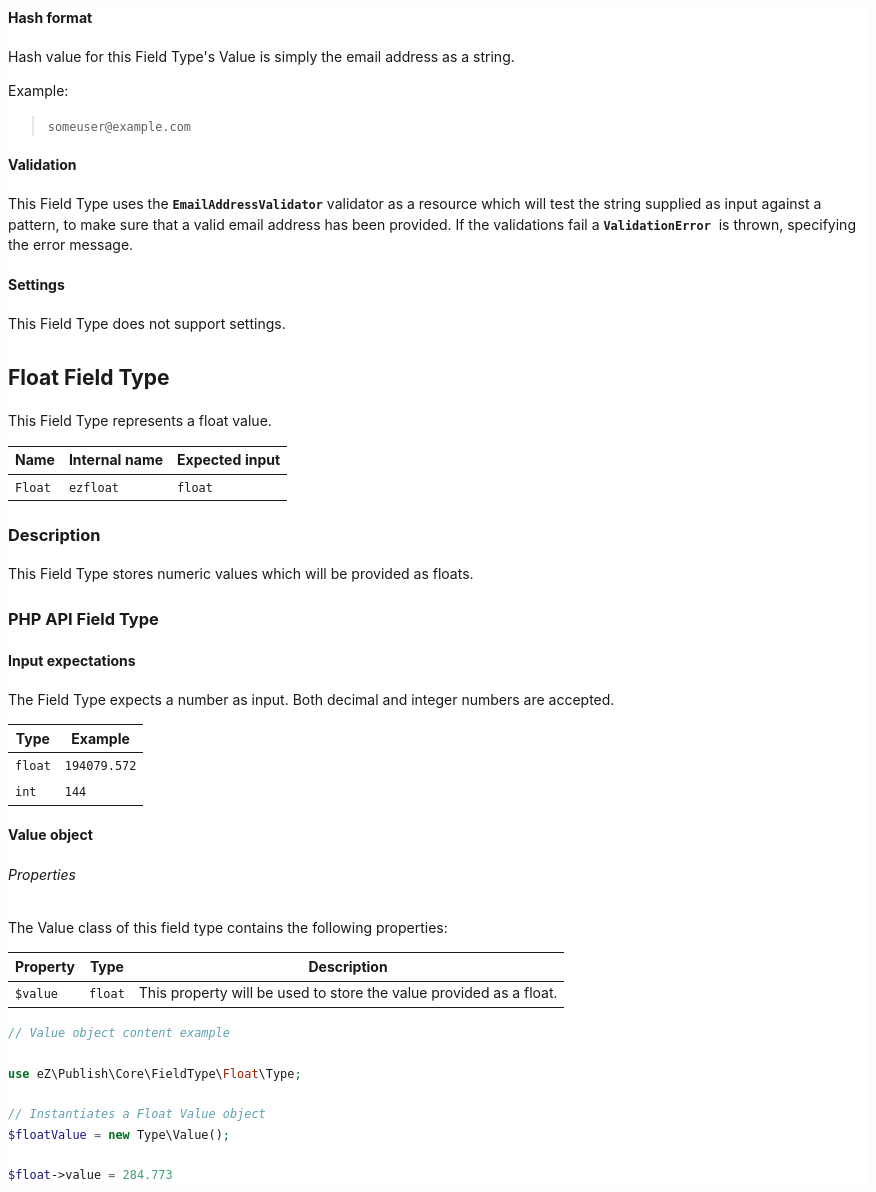 #### Hash format

Hash value for this Field Type's Value is simply the email address as a string.

Example:

> `someuser@example.com`

#### Validation

This Field Type uses the **`EmailAddressValidator`** validator as a resource which will test the string supplied as input against a pattern, to make sure that a valid email address has been provided.
If the validations fail a **`ValidationError`**  is thrown, specifying the error message.

#### Settings

This Field Type does not support settings.

## Float Field Type

This Field Type represents a float value.

| Name    | Internal name | Expected input |
|---------|---------------|----------------|
| `Float` | `ezfloat`     | `float`        |

### Description

This Field Type stores numeric values which will be provided as floats.

### PHP API Field Type 

#### Input expectations

The Field Type expects a number as input. Both decimal and integer numbers are accepted.

|Type|Example|
|------|------|
|`float`|`194079.572`|
|`int`|`144`|

#### Value object

###### Properties

The Value class of this field type contains the following properties:

| Property | Type    | Description                                                        |
|----------|---------|--------------------------------------------------------------------|
| `$value` | `float` | This property will be used to store the value provided as a float. |

``` php
// Value object content example

use eZ\Publish\Core\FieldType\Float\Type;

// Instantiates a Float Value object
$floatValue = new Type\Value();

$float->value = 284.773
```
